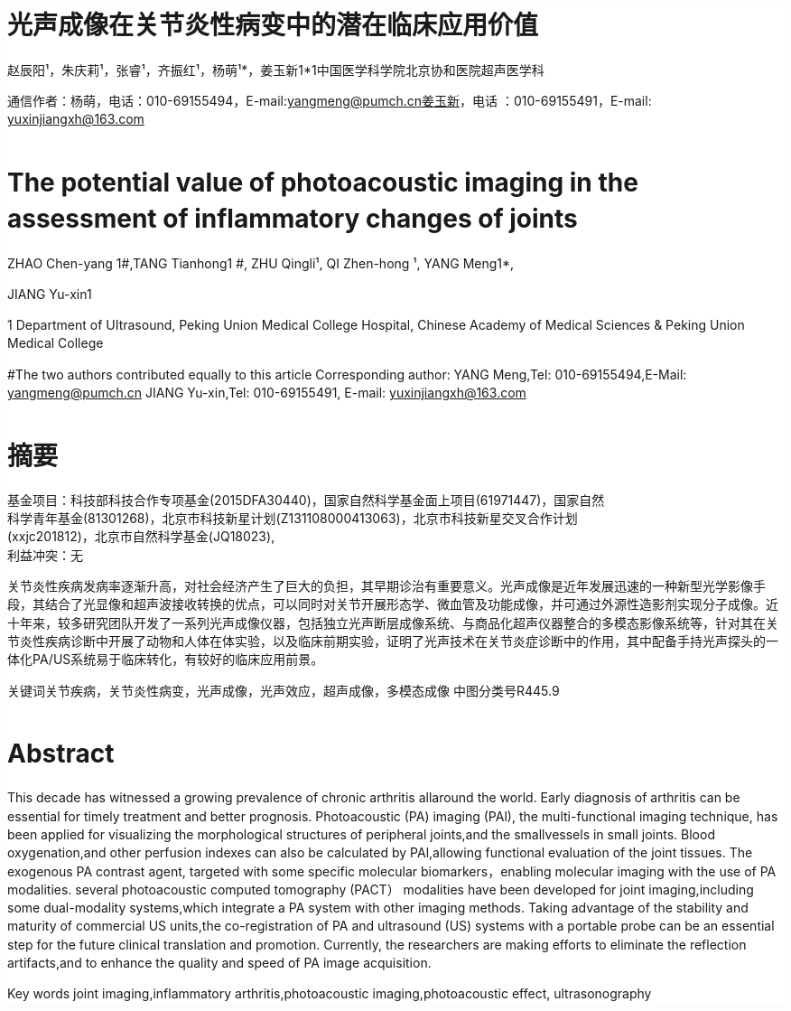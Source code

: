 # 光声成像在关节炎性病变中的潜在临床应用价值

赵辰阳¹，朱庆莉¹，张睿¹，齐振红¹，杨萌¹\*，姜玉新1\*1中国医学科学院北京协和医院超声医学科

通信作者：杨萌，电话：010-69155494，E-mail:yangmeng@pumch.cn姜玉新，电话 ：010-69155491，E-mail: yuxinjiangxh@163.com

# The potential value of photoacoustic imaging in the assessment of inflammatory changes of joints

ZHAO Chen-yang 1#,TANG Tianhong1 #, ZHU Qingli¹, QI Zhen-hong ¹, YANG Meng1\*,

JIANG Yu-xin1

1 Department of UItrasound, Peking Union Medical College Hospital, Chinese Academy of Medical Sciences & Peking Union Medical College

#The two authors contributed equally to this article Corresponding author: YANG Meng,Tel: 010-69155494,E-Mail: yangmeng@pumch.cn JIANG Yu-xin,Tel: 010-69155491, E-mail: yuxinjiangxh@163.com

# 摘要

基金项目：科技部科技合作专项基金(2015DFA30440)，国家自然科学基金面上项目(61971447)，国家自然  
科学青年基金(81301268)，北京市科技新星计划(Z131108000413063)，北京市科技新星交叉合作计划  
(xxjc201812)，北京市自然科学基金(JQ18023),  
利益冲突：无

关节炎性疾病发病率逐渐升高，对社会经济产生了巨大的负担，其早期诊治有重要意义。光声成像是近年发展迅速的一种新型光学影像手段，其结合了光显像和超声波接收转换的优点，可以同时对关节开展形态学、微血管及功能成像，并可通过外源性造影剂实现分子成像。近十年来，较多研究团队开发了一系列光声成像仪器，包括独立光声断层成像系统、与商品化超声仪器整合的多模态影像系统等，针对其在关节炎性疾病诊断中开展了动物和人体在体实验，以及临床前期实验，证明了光声技术在关节炎症诊断中的作用，其中配备手持光声探头的一体化PA/US系统易于临床转化，有较好的临床应用前景。

关键词关节疾病，关节炎性病变，光声成像，光声效应，超声成像，多模态成像 中图分类号R445.9

# Abstract

This decade has witnessed a growing prevalence of chronic arthritis allaround the world. Early diagnosis of arthritis can be essential for timely treatment and better prognosis. Photoacoustic (PA) imaging (PAl), the multi-functional imaging technique, has been applied for visualizing the morphological structures of peripheral joints,and the smallvessels in small joints. Blood oxygenation,and other perfusion indexes can also be calculated by PAl,allowing functional evaluation of the joint tissues. The exogenous PA contrast agent, targeted with some specific molecular biomarkers，enabling molecular imaging with the use of PA modalities. several photoacoustic computed tomography (PACT） modalities have been developed for joint imaging,including some dual-modality systems,which integrate a PA system with other imaging methods. Taking advantage of the stability and maturity of commercial US units,the co-registration of PA and ultrasound (US) systems with a portable probe can be an essential step for the future clinical translation and promotion. Currently, the researchers are making efforts to eliminate the reflection artifacts,and to enhance the quality and speed of PA image acquisition.

Key words joint imaging,inflammatory arthritis,photoacoustic imaging,photoacoustic effect, ultrasonography
